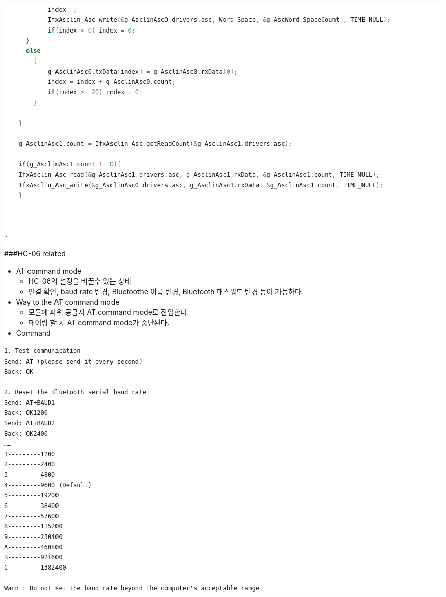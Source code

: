 ```c
        	index--;
        	IfxAsclin_Asc_write(&g_AsclinAsc0.drivers.asc, Word_Space, &g_AscWord.SpaceCount , TIME_NULL);
        	if(index < 0) index = 0;
      }
      else
        {
        	g_AsclinAsc0.txData[index] = g_AsclinAsc0.rxData[0];
        	index = index + g_AsclinAsc0.count;
        	if(index >= 20) index = 0;
        }

	}

    g_AsclinAsc1.count = IfxAsclin_Asc_getReadCount(&g_AsclinAsc1.drivers.asc);

    if(g_AsclinAsc1.count != 0){
	IfxAsclin_Asc_read(&g_AsclinAsc1.drivers.asc, g_AsclinAsc1.rxData, &g_AsclinAsc1.count, TIME_NULL);
	IfxAsclin_Asc_write(&g_AsclinAsc0.drivers.asc, g_AsclinAsc1.rxData, &g_AsclinAsc1.count, TIME_NULL);
    }



}
```



###HC-06 related

- AT command mode 
  -  HC-06의 설정을 바꿀수 있는 상태
  - 연결 확인, baud rate 변경,  Bluetoothe 이름 변경, Bluetooth 패스워드 변경 등이 가능하다.
- Way to the AT command mode
  - 모듈에 파워 공급시 AT command mode로 진입한다.
  - 페어링 할 시 AT command  mode가 중단된다.
- Command

```
1. Test communication
Send: AT (please send it every second)
Back: OK

2. Reset the Bluetooth serial baud rate
Send: AT+BAUD1
Back: OK1200
Send: AT+BAUD2
Back: OK2400
……
1---------1200
2---------2400
3---------4800
4---------9600 (Default)
5---------19200
6---------38400
7---------57600
8---------115200
9---------230400
A---------460800
B---------921600
C---------1382400

Warn : Do not set the baud rate beyond the computer's acceptable range. 
```